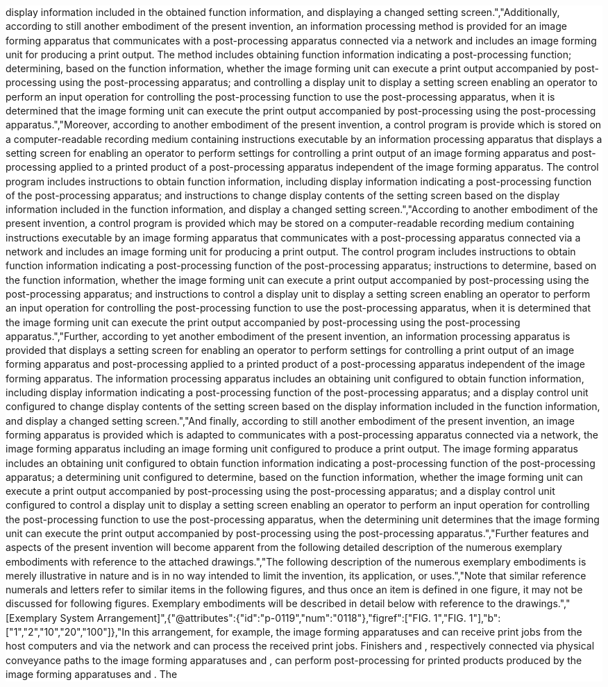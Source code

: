 display information included in the obtained function information, and displaying a changed setting screen.","Additionally, according to still another embodiment of the present invention, an information processing method is provided for an image forming apparatus that communicates with a post-processing apparatus connected via a network and includes an image forming unit for producing a print output. The method includes obtaining function information indicating a post-processing function; determining, based on the function information, whether the image forming unit can execute a print output accompanied by post-processing using the post-processing apparatus; and controlling a display unit to display a setting screen enabling an operator to perform an input operation for controlling the post-processing function to use the post-processing apparatus, when it is determined that the image forming unit can execute the print output accompanied by post-processing using the post-processing apparatus.","Moreover, according to another embodiment of the present invention, a control program is provide which is stored on a computer-readable recording medium containing instructions executable by an information processing apparatus that displays a setting screen for enabling an operator to perform settings for controlling a print output of an image forming apparatus and post-processing applied to a printed product of a post-processing apparatus independent of the image forming apparatus. The control program includes instructions to obtain function information, including display information indicating a post-processing function of the post-processing apparatus; and instructions to change display contents of the setting screen based on the display information included in the function information, and display a changed setting screen.","According to another embodiment of the present invention, a control program is provided which may be stored on a computer-readable recording medium containing instructions executable by an image forming apparatus that communicates with a post-processing apparatus connected via a network and includes an image forming unit for producing a print output. The control program includes instructions to obtain function information indicating a post-processing function of the post-processing apparatus; instructions to determine, based on the function information, whether the image forming unit can execute a print output accompanied by post-processing using the post-processing apparatus; and instructions to control a display unit to display a setting screen enabling an operator to perform an input operation for controlling the post-processing function to use the post-processing apparatus, when it is determined that the image forming unit can execute the print output accompanied by post-processing using the post-processing apparatus.","Further, according to yet another embodiment of the present invention, an information processing apparatus is provided that displays a setting screen for enabling an operator to perform settings for controlling a print output of an image forming apparatus and post-processing applied to a printed product of a post-processing apparatus independent of the image forming apparatus. The information processing apparatus includes an obtaining unit configured to obtain function information, including display information indicating a post-processing function of the post-processing apparatus; and a display control unit configured to change display contents of the setting screen based on the display information included in the function information, and display a changed setting screen.","And finally, according to still another embodiment of the present invention, an image forming apparatus is provided which is adapted to communicates with a post-processing apparatus connected via a network, the image forming apparatus including an image forming unit configured to produce a print output. The image forming apparatus includes an obtaining unit configured to obtain function information indicating a post-processing function of the post-processing apparatus; a determining unit configured to determine, based on the function information, whether the image forming unit can execute a print output accompanied by post-processing using the post-processing apparatus; and a display control unit configured to control a display unit to display a setting screen enabling an operator to perform an input operation for controlling the post-processing function to use the post-processing apparatus, when the determining unit determines that the image forming unit can execute the print output accompanied by post-processing using the post-processing apparatus.","Further features and aspects of the present invention will become apparent from the following detailed description of the numerous exemplary embodiments with reference to the attached drawings.","The following description of the numerous exemplary embodiments is merely illustrative in nature and is in no way intended to limit the invention, its application, or uses.","Note that similar reference numerals and letters refer to similar items in the following figures, and thus once an item is defined in one figure, it may not be discussed for following figures. Exemplary embodiments will be described in detail below with reference to the drawings.","[Exemplary System Arrangement]",{"@attributes":{"id":"p-0119","num":"0118"},"figref":["FIG. 1","FIG. 1"],"b":["1","2","10","20","100"]},"In this arrangement, for example, the image forming apparatuses  and  can receive print jobs from the host computers  and  via the network  and can process the received print jobs. Finishers  and , respectively connected via physical conveyance paths to the image forming apparatuses  and , can perform post-processing for printed products produced by the image forming apparatuses  and . The